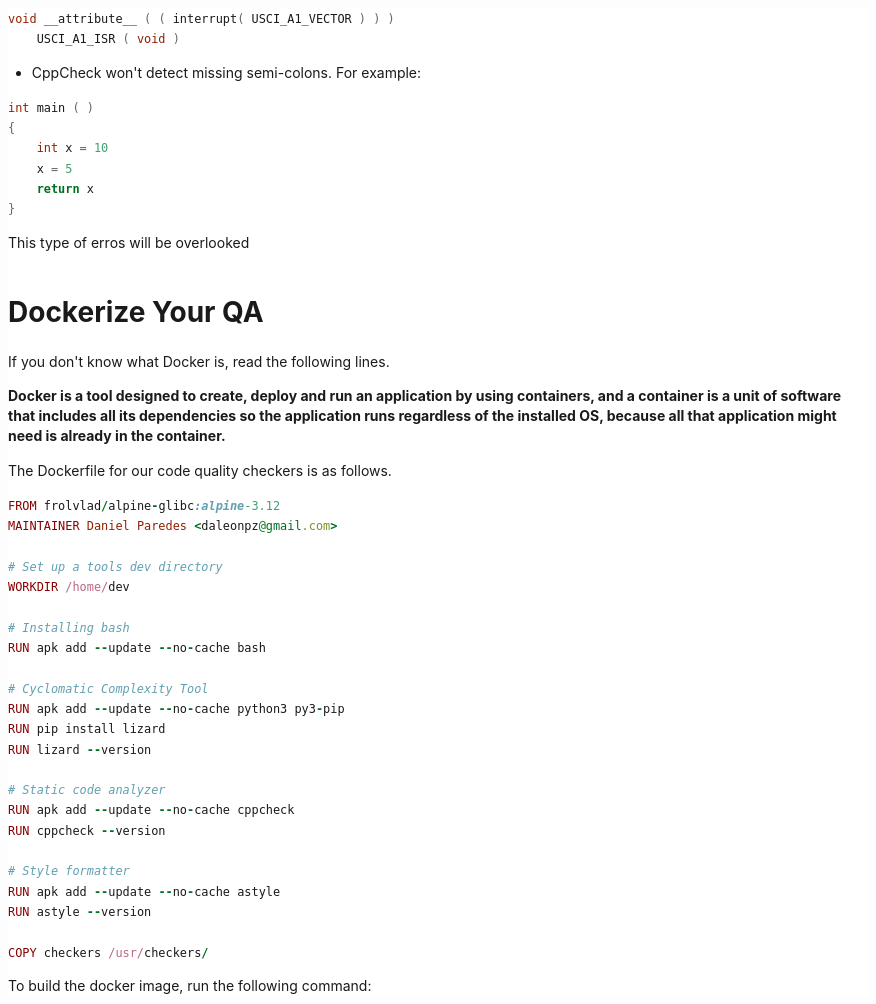 ```c
void __attribute__ ( ( interrupt( USCI_A1_VECTOR ) ) )
    USCI_A1_ISR ( void )
```

- CppCheck won't detect missing semi-colons. For example:

```c
int main ( )
{
    int x = 10
    x = 5
    return x
}
```

This type of erros will be overlooked

# Dockerize Your QA
If you don't know what Docker is, read the following lines.

__Docker is a tool designed to create, deploy and run an application by using containers, and a container is a unit of software that includes all its dependencies so the application runs regardless of the installed OS, because all that application might need is already in the container.__


The Dockerfile for our code quality checkers is as follows.

```ruby
FROM frolvlad/alpine-glibc:alpine-3.12
MAINTAINER Daniel Paredes <daleonpz@gmail.com>

# Set up a tools dev directory
WORKDIR /home/dev

# Installing bash
RUN apk add --update --no-cache bash

# Cyclomatic Complexity Tool
RUN apk add --update --no-cache python3 py3-pip
RUN pip install lizard
RUN lizard --version

# Static code analyzer 
RUN apk add --update --no-cache cppcheck 
RUN cppcheck --version

# Style formatter
RUN apk add --update --no-cache astyle
RUN astyle --version 

COPY checkers /usr/checkers/
```

To build the docker image, run the following command:
